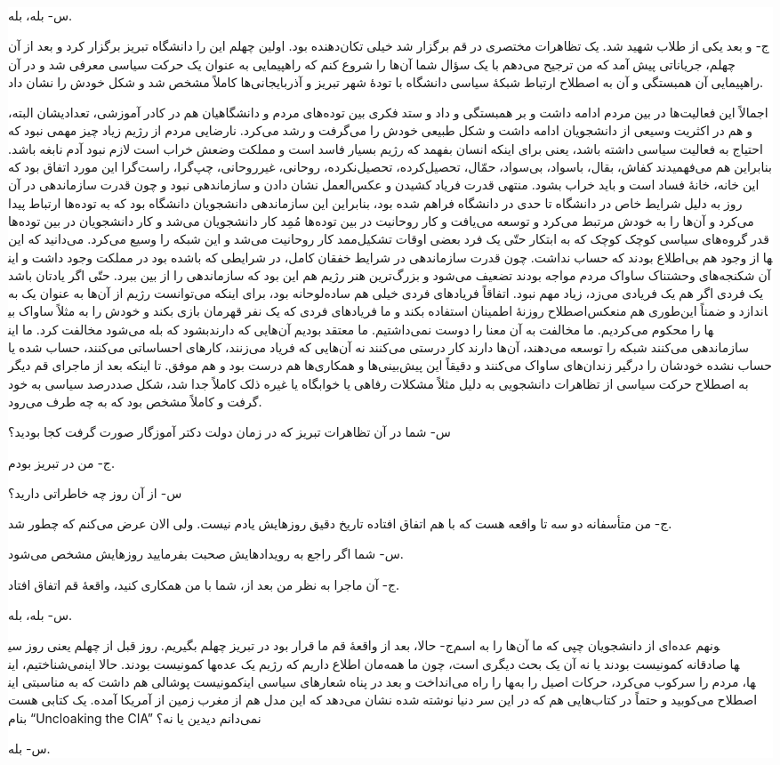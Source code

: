 س- بله، بله.

ج- و بعد یکی از طلاب شهید شد. یک تظاهرات مختصری در قم برگزار شد خیلی تکان‌دهنده بود. اولین چهلم این را دانشگاه تبریز برگزار کرد و بعد از آن چهلم، جریاناتی پیش آمد که من ترجیح می‌دهم با یک سؤال شما آن‌ها را شروع کنم که راهپیمایی به عنوان یک حرکت سیاسی معرفی شد و در آن راهپیمایی آن همبستگی و آن به اصطلاح ارتباط شبکۀ سیاسی دانشگاه با تودۀ شهر تبریز و آذربایجانی‌ها کاملاً مشخص شد و شکل خودش را نشان داد.

اجمالاً این فعالیت‌ها در بین مردم ادامه داشت و بر همبستگی و داد و ستد فکری بین توده‌های مردم و دانشگاهیان هم در کادر آموزشی، تعدادیشان البته، و هم در اکثریت وسیعی از دانشجویان ادامه داشت و شکل طبیعی خودش را می‌گرفت و رشد می‌کرد. نارضایی مردم از رژیم زیاد چیز مهمی نبود که احتیاج به فعالیت سیاسی داشته باشد، یعنی برای این‏که انسان بفهمد که رژیم بسیار فاسد است و مملکت وضعش خراب است لازم نبود آدم نابغه باشد. بنابراین هم می‌فهمیدند کفاش، بقال، باسواد، بی‌سواد، حمّال، تحصیل‌کرده، تحصیل‌نکرده، روحانی، غیرروحانی، چپ‌گرا، راست‌گرا این مورد اتفاق بود که این خانه، خانۀ فساد است و باید خراب بشود. منتهی قدرت فریاد کشیدن و عکس‌العمل نشان دادن و سازماندهی نبود و چون قدرت سازماندهی در آن روز به دلیل شرایط خاص در دانشگاه تا حدی در دانشگاه فراهم شده بود، بنابراین این سازماندهی دانشجویان دانشگاه بود که به توده‌ها ارتباط پیدا می‌کرد و آن‌ها را به خودش مرتبط می‌کرد و توسعه می‌یافت و کار روحانیت در بین توده‌ها مُمِد کار دانشجویان می‌شد و کار دانشجویان در بین توده‌ها ممد کار روحانیت می‌شد و این شبکه را وسیع می‌کرد. می‌دانید که این‌‎قدر گروه‌های سیاسی کوچک کوچک که به ابتکار حتّی یک فرد بعضی اوقات تشکیل شده بود در مملکت وجود داشت و این‎ها از وجود هم بی‌اطلاع بودند که حساب نداشت. چون قدرت سازماندهی در شرایط خفقان کامل، در شرایطی که با آن شکنجه‌های وحشتناک ساواک مردم مواجه بودند تضعیف می‌شود و بزرگ‌ترین هنر رژیم هم این بود که سازماندهی را از بین ببرد. حتّی اگر یادتان باشد یک فردی اگر هم یک فریادی می‌زد، زیاد مهم نبود. اتفاقاً فریادهای فردی خیلی هم ساده‌لوحانه بود، برای این‏که می‌توانست رژیم از آن‌ها به عنوان یک به اصطلاح روزنۀ اطمینان استفاده بکند و ما فریادهای فردی که یک نفر قهرمان بازی بکند و خودش را به مثلاً ساواک بی‎اندازد و ضمناً این‌طوری هم منعکس بشود که بله می‌شود مخالفت کرد. ما این‎ها را محکوم می‌کردیم. ما مخالفت به آن معنا را دوست نمی‌داشتیم. ما معتقد بودیم آن‌هایی که دارند سازماندهی می‌کنند شبکه را توسعه می‌دهند، آن‌ها دارند کار درستی می‌کنند نه آن‌هایی که فریاد می‌زنند، کارهای احساساتی می‌کنند، حساب شده یا حساب نشده خودشان را درگیر زندان‌های ساواک می‌کنند و دقیقاً این پیش‌بینی‌ها و همکاری‌ها هم درست بود و هم موفق. تا این‏که بعد از ماجرای قم دیگر به اصطلاح حرکت سیاسی از تظاهرات دانشجویی به دلیل مثلاً مشکلات رفاهی یا خوابگاه یا غیره ذلک کاملاً جدا شد، شکل صددرصد سیاسی به خود گرفت و کاملاً مشخص بود که به چه طرف می‌رود.

س- شما در آن تظاهرات تبریز که در زمان دولت دکتر آموزگار صورت گرفت کجا بودید؟

ج- من در تبریز بودم.

س- از آن روز چه خاطراتی دارید؟

ج- من متأسفانه دو سه تا واقعه هست که با هم اتفاق افتاده تاریخ دقیق روزهایش یادم نیست. ولی الان عرض می‌کنم که چطور شد.

س- شما اگر راجع به رویدادهایش صحبت بفرمایید روزهایش مشخص می‌شود.

ج- آن ماجرا به نظر من بعد از، شما با من همکاری کنید، واقعۀ قم اتفاق افتاد.

س- بله، بله.

ج- حالا، بعد از واقعۀ قم ما قرار بود در تبریز چهلم بگیریم. روز قبل از چهلم یعنی روز سی‎ونهم عده‌ای از دانشجویان چپی که ما آن‌ها را به اسم می‌شناختیم، این‎ها کمونیست بودند. حالا این‎ها صادقانه کمونیست بودند یا نه آن یک بحث دیگری است، چون ما همه‌مان اطلاع داریم که رژیم یک عده کمونیست پوشالی هم داشت که به مناسبتی این‎ها را راه می‌انداخت و بعد در پناه شعارهای سیاسی این‎ها، مردم را سرکوب می‌کرد، حرکات اصیل را به اصطلاح می‌کوبید و حتماً در کتاب‌هایی هم که در این سر دنیا نوشته شده نشان می‌دهد که این مدل هم از مغرب زمین از آمریکا آمده. یک کتابی هست بنام “Uncloaking the CIA” نمی‌دانم دیدین یا نه؟

س- بله.
